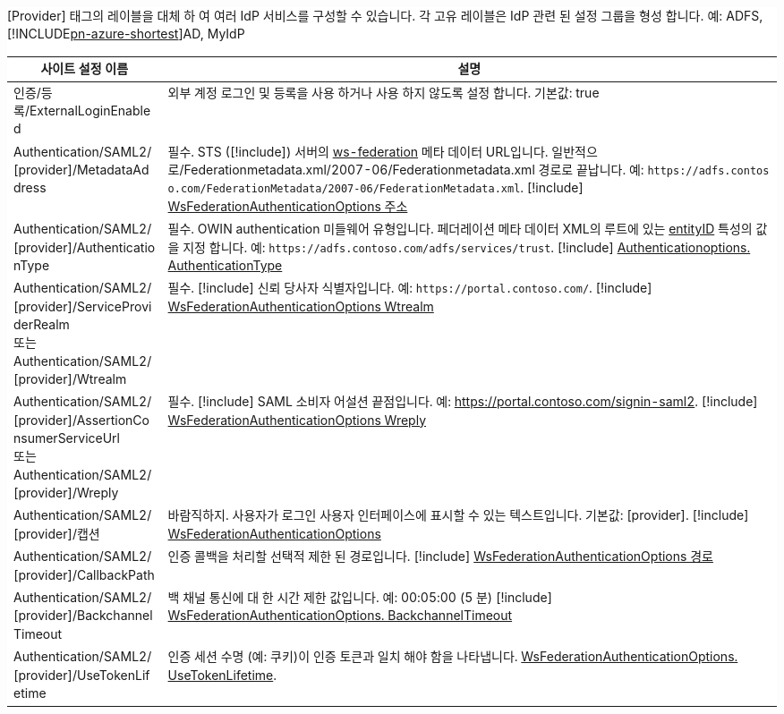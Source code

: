 [Provider] 태그의 레이블을 대체 하 여 여러 IdP 서비스를 구성할 수 있습니다. 각 고유 레이블은 IdP 관련 된 설정 그룹을 형성 합니다. 예: ADFS, [!INCLUDE[pn-azure-shortest](../../../includes/pn-azure-shortest.md)]AD, MyIdP


| 사이트 설정 이름                                             | 설명                                                                                                                                                                                                                                                                                                                                                                                                                             |
|---------------------------------------------------------------|-----------------------------------------------------------------------------------------------------------------------------------------------------------------------------------------------------------------------------------------------------------------------------------------------------------------------------------------------------------------------------------------------------------------------------------------|
| 인증/등록/ExternalLoginEnabled              | 외부 계정 로그인 및 등록을 사용 하거나 사용 하지 않도록 설정 합니다. 기본값: true                                                                                                                                                                                                                                                                                                                                                            |
| Authentication/SAML2/[provider]/MetadataAddress             | 필수. STS ([!include[](../../../includes/pn-adfs-short.md)]) 서버의 [ws-federation](https://msdn.microsoft.com/library/bb498017.aspx) 메타 데이터 URL입니다. 일반적으로/Federationmetadata.xml/2007-06/Federationmetadata.xml 경로로 끝납니다. 예: `https://adfs.contoso.com/FederationMetadata/2007-06/FederationMetadata.xml`. [!include[](../../../includes/proc-more-information.md)] [WsFederationAuthenticationOptions 주소](https://msdn.microsoft.com/library/microsoft.owin.security.wsfederation.wsfederationauthenticationoptions.metadataaddress.aspx) |  
| Authentication/SAML2/[provider]/AuthenticationType          | 필수. OWIN authentication 미들웨어 유형입니다. 페더레이션 메타 데이터 XML의 루트에 있는 [entityID](https://docs.microsoft.com/azure/active-directory/develop/active-directory-federation-metadata) 특성의 값을 지정 합니다. 예: `https://adfs.contoso.com/adfs/services/trust`. [!include[](../../../includes/proc-more-information.md)] [Authenticationoptions. AuthenticationType](https://msdn.microsoft.com/library/microsoft.owin.security.authenticationoptions.authenticationtype.aspx)                                                            |  
| Authentication/SAML2/[provider]/ServiceProviderRealm<br>또는 <br>Authentication/SAML2/[provider]/Wtrealm                      | 필수. [!include[](../../../includes/pn-adfs-short.md)] 신뢰 당사자 식별자입니다. 예: `https://portal.contoso.com/`. [!include[](../../../includes/proc-more-information.md)] [WsFederationAuthenticationOptions Wtrealm](https://msdn.microsoft.com/library/microsoft.owin.security.wsfederation.wsfederationauthenticationoptions.wtrealm.aspx)                       |  
| Authentication/SAML2/[provider]/AssertionConsumerServiceUrl<br>또는<br>Authentication/SAML2/[provider]/Wreply                       | 필수. [!include[](../../../includes/pn-adfs-short.md)] SAML 소비자 어설션 끝점입니다. 예: https://portal.contoso.com/signin-saml2. [!include[](../../../includes/proc-more-information.md)] [WsFederationAuthenticationOptions Wreply](https://msdn.microsoft.com/library/microsoft.owin.security.wsfederation.wsfederationauthenticationoptions.wreply.aspx)                                                                                                                                                                                                  |  
| Authentication/SAML2/[provider]/캡션                     | 바람직하지. 사용자가 로그인 사용자 인터페이스에 표시할 수 있는 텍스트입니다. 기본값: [provider]. [!include[](../../../includes/proc-more-information.md)] [WsFederationAuthenticationOptions](https://msdn.microsoft.com/library/microsoft.owin.security.wsfederation.wsfederationauthenticationoptions.caption.aspx)                |  
| Authentication/SAML2/[provider]/CallbackPath                | 인증 콜백을 처리할 선택적 제한 된 경로입니다. [!include[](../../../includes/proc-more-information.md)] [WsFederationAuthenticationOptions 경로](https://msdn.microsoft.com/library/microsoft.owin.security.wsfederation.wsfederationauthenticationoptions.callbackpath.aspx)                                                                                                                                                                                                                      |  
| Authentication/SAML2/[provider]/BackchannelTimeout          | 백 채널 통신에 대 한 시간 제한 값입니다. 예: 00:05:00 (5 분) [!include[](../../../includes/proc-more-information.md)] [WsFederationAuthenticationOptions. BackchannelTimeout](https://msdn.microsoft.com/library/microsoft.owin.security.wsfederation.wsfederationauthenticationoptions.backchanneltimeout.aspx)                                                                                                                                                                                                                   |  
| Authentication/SAML2/[provider]/UseTokenLifetime            | 인증 세션 수명 (예: 쿠키)이 인증 토큰과 일치 해야 함을 나타냅니다. [WsFederationAuthenticationOptions. UseTokenLifetime](https://msdn.microsoft.com/library/microsoft.owin.security.wsfederation.wsfederationauthenticationoptions.usetokenlifetime.aspx).                                                                                                                                                                               |  